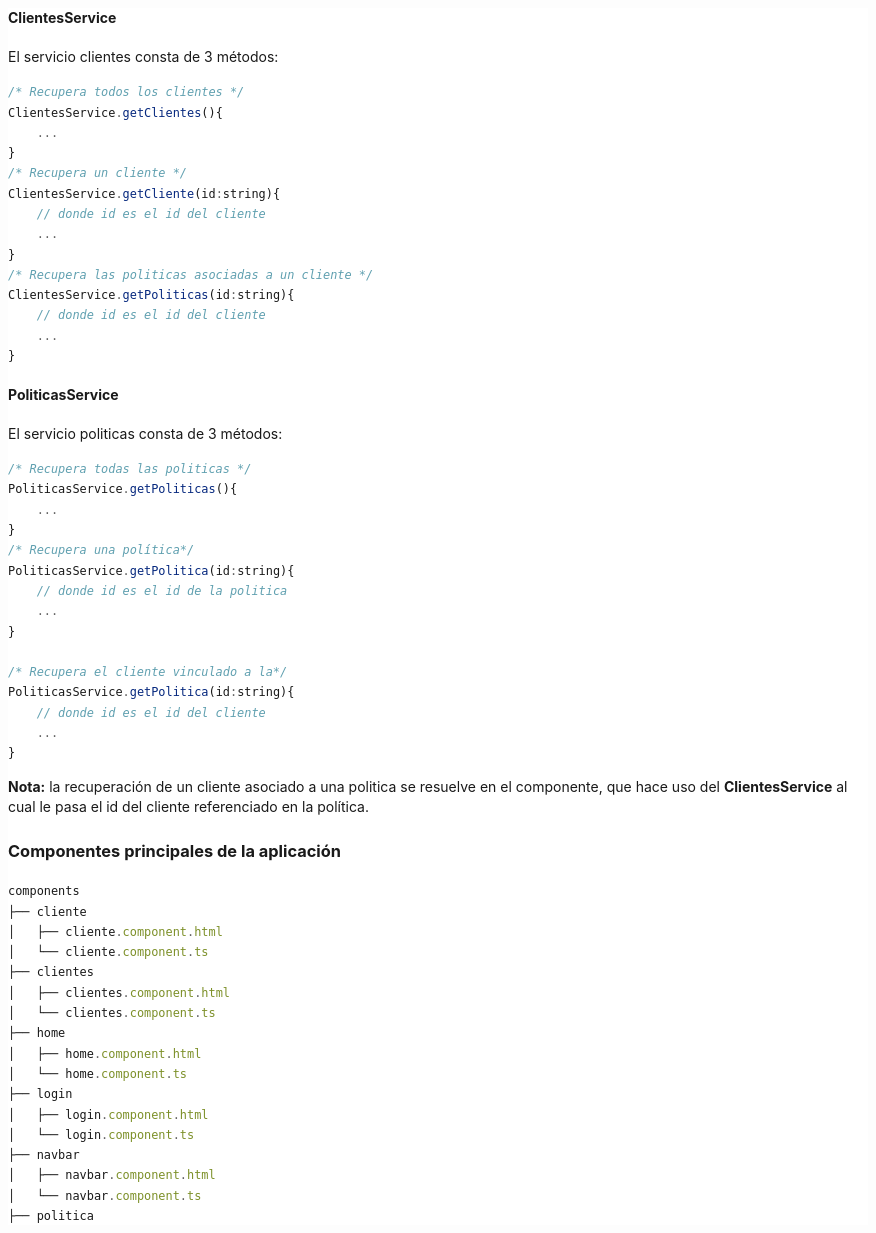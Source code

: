 
#### ClientesService

El servicio clientes consta de 3 métodos:

```javascript
/* Recupera todos los clientes */
ClientesService.getClientes(){
    ...
}
/* Recupera un cliente */
ClientesService.getCliente(id:string){
    // donde id es el id del cliente
    ...
}
/* Recupera las politicas asociadas a un cliente */
ClientesService.getPoliticas(id:string){
    // donde id es el id del cliente
    ...
}
```

#### PoliticasService

El servicio politicas consta de 3 métodos:

```javascript
/* Recupera todas las politicas */
PoliticasService.getPoliticas(){
    ...
}
/* Recupera una política*/
PoliticasService.getPolitica(id:string){
    // donde id es el id de la politica
    ...
}

/* Recupera el cliente vinculado a la*/
PoliticasService.getPolitica(id:string){
    // donde id es el id del cliente
    ...
}
```

**Nota:** la recuperación de un cliente asociado a una politica se resuelve en el componente, que hace uso del **ClientesService** al cual le pasa el id del cliente referenciado en la política.


### Componentes principales de la aplicación

```javascript
components
├── cliente
│   ├── cliente.component.html
│   └── cliente.component.ts
├── clientes
│   ├── clientes.component.html
│   └── clientes.component.ts
├── home
│   ├── home.component.html
│   └── home.component.ts
├── login
│   ├── login.component.html
│   └── login.component.ts
├── navbar
│   ├── navbar.component.html
│   └── navbar.component.ts
├── politica
```